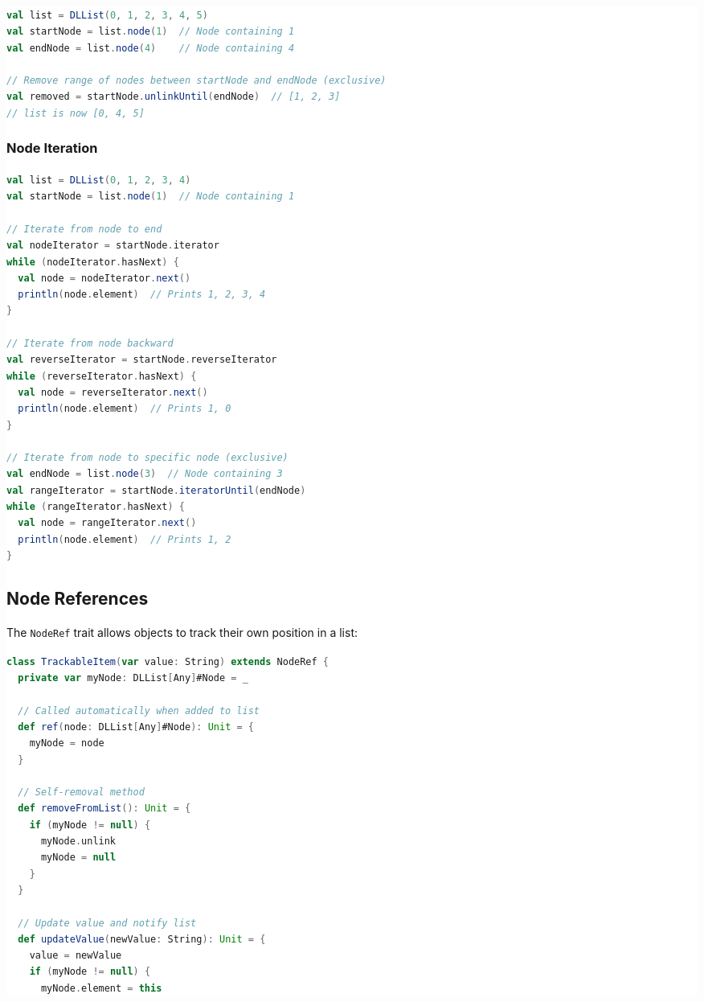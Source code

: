 ```scala
val list = DLList(0, 1, 2, 3, 4, 5)
val startNode = list.node(1)  // Node containing 1
val endNode = list.node(4)    // Node containing 4

// Remove range of nodes between startNode and endNode (exclusive)
val removed = startNode.unlinkUntil(endNode)  // [1, 2, 3]
// list is now [0, 4, 5]
```

### Node Iteration

```scala
val list = DLList(0, 1, 2, 3, 4)
val startNode = list.node(1)  // Node containing 1

// Iterate from node to end
val nodeIterator = startNode.iterator
while (nodeIterator.hasNext) {
  val node = nodeIterator.next()
  println(node.element)  // Prints 1, 2, 3, 4
}

// Iterate from node backward
val reverseIterator = startNode.reverseIterator
while (reverseIterator.hasNext) {
  val node = reverseIterator.next()
  println(node.element)  // Prints 1, 0
}

// Iterate from node to specific node (exclusive)
val endNode = list.node(3)  // Node containing 3
val rangeIterator = startNode.iteratorUntil(endNode)
while (rangeIterator.hasNext) {
  val node = rangeIterator.next()
  println(node.element)  // Prints 1, 2
}
```

## Node References

The `NodeRef` trait allows objects to track their own position in a list:

```scala
class TrackableItem(var value: String) extends NodeRef {
  private var myNode: DLList[Any]#Node = _
  
  // Called automatically when added to list
  def ref(node: DLList[Any]#Node): Unit = {
    myNode = node
  }
  
  // Self-removal method
  def removeFromList(): Unit = {
    if (myNode != null) {
      myNode.unlink
      myNode = null
    }
  }
  
  // Update value and notify list
  def updateValue(newValue: String): Unit = {
    value = newValue
    if (myNode != null) {
      myNode.element = this
```